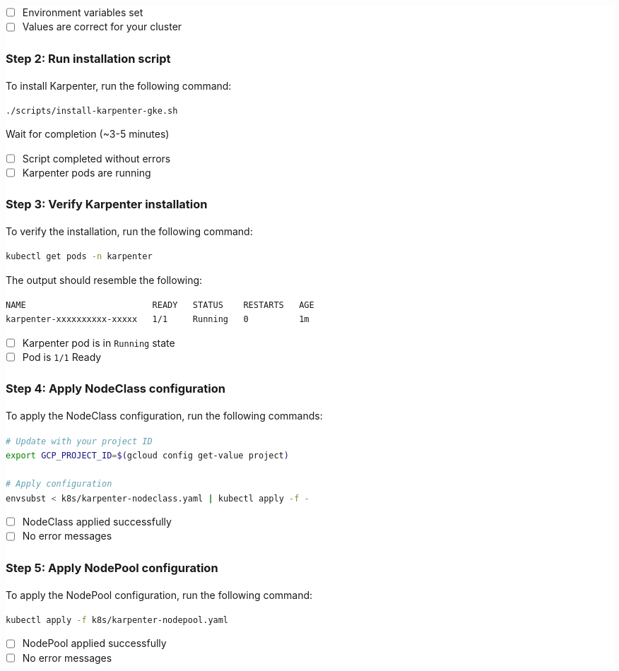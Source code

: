 - [ ] Environment variables set
- [ ] Values are correct for your cluster

### Step 2: Run installation script

To install Karpenter, run the following command:

```bash
./scripts/install-karpenter-gke.sh
```

Wait for completion (~3-5 minutes)

- [ ] Script completed without errors
- [ ] Karpenter pods are running

### Step 3: Verify Karpenter installation

To verify the installation, run the following command:

```bash
kubectl get pods -n karpenter
```

The output should resemble the following:

```
NAME                         READY   STATUS    RESTARTS   AGE
karpenter-xxxxxxxxxx-xxxxx   1/1     Running   0          1m
```

- [ ] Karpenter pod is in `Running` state
- [ ] Pod is `1/1` Ready

### Step 4: Apply NodeClass configuration

To apply the NodeClass configuration, run the following commands:

```bash
# Update with your project ID
export GCP_PROJECT_ID=$(gcloud config get-value project)

# Apply configuration
envsubst < k8s/karpenter-nodeclass.yaml | kubectl apply -f -
```

- [ ] NodeClass applied successfully
- [ ] No error messages

### Step 5: Apply NodePool configuration

To apply the NodePool configuration, run the following command:

```bash
kubectl apply -f k8s/karpenter-nodepool.yaml
```

- [ ] NodePool applied successfully
- [ ] No error messages
